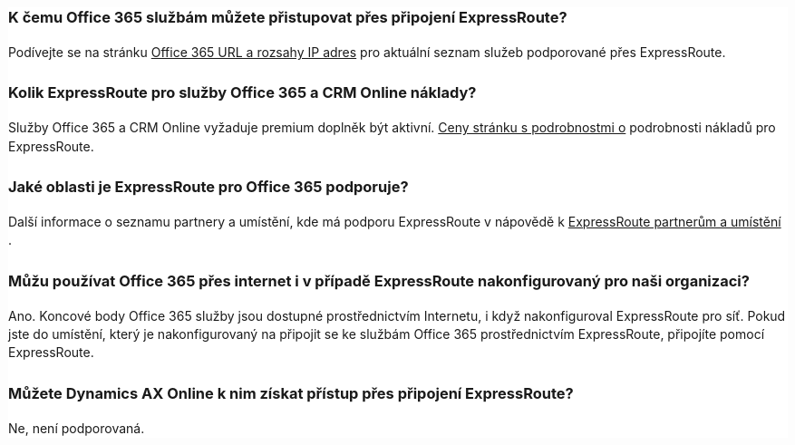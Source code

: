 ### <a name="what-office-365-services-can-be-accessed-over-an-expressroute-connection"></a>K čemu Office 365 službám můžete přistupovat přes připojení ExpressRoute?

Podívejte se na stránku [Office 365 URL a rozsahy IP adres](http://aka.ms/o365endpoints) pro aktuální seznam služeb podporované přes ExpressRoute.

### <a name="how-much-does-expressroute-for-office-365-services-and-crm-online-cost"></a>Kolik ExpressRoute pro služby Office 365 a CRM Online náklady?
Služby Office 365 a CRM Online vyžaduje premium doplněk být aktivní. [Ceny stránku s podrobnostmi o](https://azure.microsoft.com/pricing/details/expressroute/) podrobnosti nákladů pro ExpressRoute.

### <a name="what-regions-is-expressroute-for-office-365-supported-in"></a>Jaké oblasti je ExpressRoute pro Office 365 podporuje?
Další informace o seznamu partnery a umístění, kde má podporu ExpressRoute v nápovědě k [ExpressRoute partnerům a umístění](expressroute-locations.md) .

### <a name="can-i-access-office-365-over-the-internet-even-if-expressroute-was-configured-for-my-organization"></a>Můžu používat Office 365 přes internet i v případě ExpressRoute nakonfigurovaný pro naši organizaci?
Ano. Koncové body Office 365 služby jsou dostupné prostřednictvím Internetu, i když nakonfiguroval ExpressRoute pro síť. Pokud jste do umístění, který je nakonfigurovaný na připojit se ke službám Office 365 prostřednictvím ExpressRoute, připojíte pomocí ExpressRoute.

### <a name="can-dynamics-ax-online-be-accessed-over-an-expressroute-connection"></a>Můžete Dynamics AX Online k nim získat přístup přes připojení ExpressRoute?
Ne, není podporovaná.
